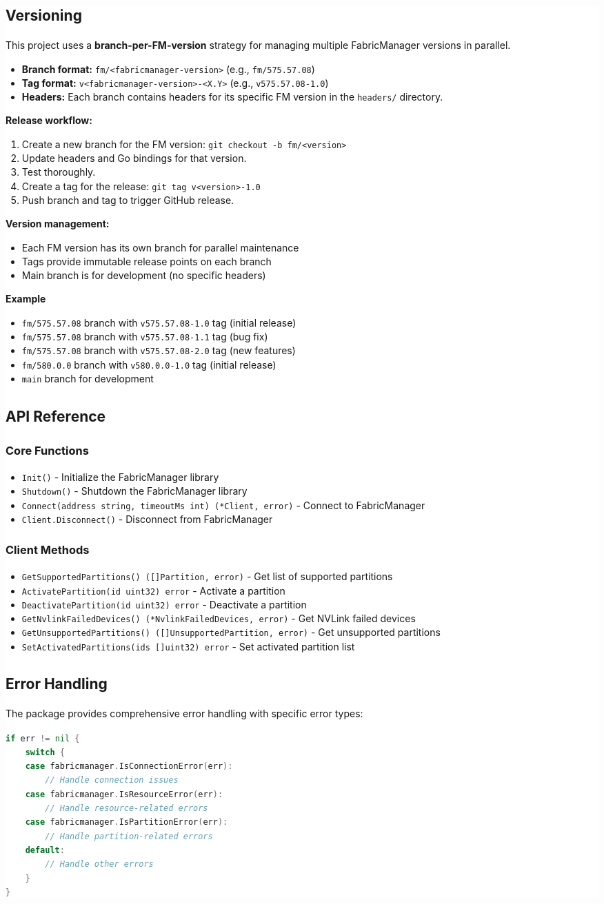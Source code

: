 ## Versioning

This project uses a **branch-per-FM-version** strategy for managing multiple FabricManager versions in parallel.

- **Branch format:** `fm/<fabricmanager-version>` (e.g., `fm/575.57.08`)
- **Tag format:** `v<fabricmanager-version>-<X.Y>` (e.g., `v575.57.08-1.0`)
- **Headers:** Each branch contains headers for its specific FM version in the `headers/` directory.

**Release workflow:**
1. Create a new branch for the FM version: `git checkout -b fm/<version>`
2. Update headers and Go bindings for that version.
3. Test thoroughly.
4. Create a tag for the release: `git tag v<version>-1.0`
5. Push branch and tag to trigger GitHub release.

**Version management:**
- Each FM version has its own branch for parallel maintenance
- Tags provide immutable release points on each branch
- Main branch is for development (no specific headers)

**Example**

- `fm/575.57.08` branch with `v575.57.08-1.0` tag (initial release)
- `fm/575.57.08` branch with `v575.57.08-1.1` tag (bug fix)
- `fm/575.57.08` branch with `v575.57.08-2.0` tag (new features)
- `fm/580.0.0` branch with `v580.0.0-1.0` tag (initial release)
- `main` branch for development

## API Reference

### Core Functions

- `Init()` - Initialize the FabricManager library
- `Shutdown()` - Shutdown the FabricManager library
- `Connect(address string, timeoutMs int) (*Client, error)` - Connect to FabricManager
- `Client.Disconnect()` - Disconnect from FabricManager

### Client Methods

- `GetSupportedPartitions() ([]Partition, error)` - Get list of supported partitions
- `ActivatePartition(id uint32) error` - Activate a partition
- `DeactivatePartition(id uint32) error` - Deactivate a partition
- `GetNvlinkFailedDevices() (*NvlinkFailedDevices, error)` - Get NVLink failed devices
- `GetUnsupportedPartitions() ([]UnsupportedPartition, error)` - Get unsupported partitions
- `SetActivatedPartitions(ids []uint32) error` - Set activated partition list

## Error Handling

The package provides comprehensive error handling with specific error types:

```go
if err != nil {
    switch {
    case fabricmanager.IsConnectionError(err):
        // Handle connection issues
    case fabricmanager.IsResourceError(err):
        // Handle resource-related errors
    case fabricmanager.IsPartitionError(err):
        // Handle partition-related errors
    default:
        // Handle other errors
    }
}
```